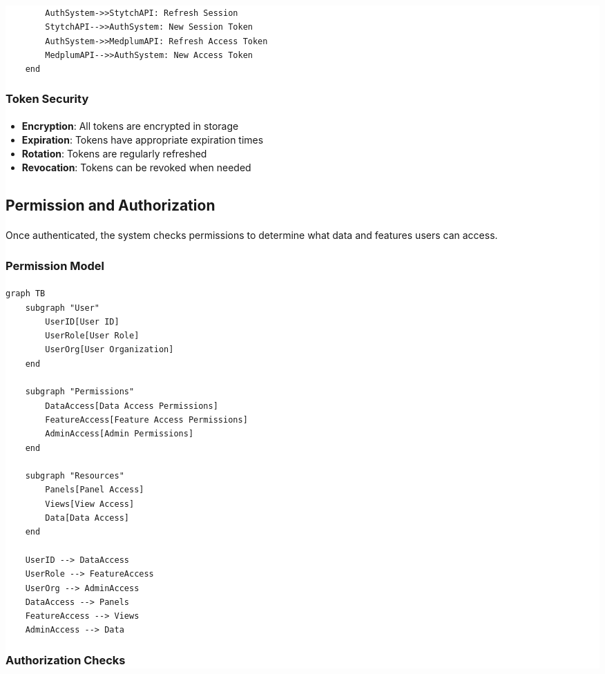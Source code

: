 ```mermaid
        AuthSystem->>StytchAPI: Refresh Session
        StytchAPI-->>AuthSystem: New Session Token
        AuthSystem->>MedplumAPI: Refresh Access Token
        MedplumAPI-->>AuthSystem: New Access Token
    end
```

### Token Security

- **Encryption**: All tokens are encrypted in storage
- **Expiration**: Tokens have appropriate expiration times
- **Rotation**: Tokens are regularly refreshed
- **Revocation**: Tokens can be revoked when needed

## Permission and Authorization

Once authenticated, the system checks permissions to determine what data and features users can access.

### Permission Model

```mermaid
graph TB
    subgraph "User"
        UserID[User ID]
        UserRole[User Role]
        UserOrg[User Organization]
    end
    
    subgraph "Permissions"
        DataAccess[Data Access Permissions]
        FeatureAccess[Feature Access Permissions]
        AdminAccess[Admin Permissions]
    end
    
    subgraph "Resources"
        Panels[Panel Access]
        Views[View Access]
        Data[Data Access]
    end
    
    UserID --> DataAccess
    UserRole --> FeatureAccess
    UserOrg --> AdminAccess
    DataAccess --> Panels
    FeatureAccess --> Views
    AdminAccess --> Data
```

### Authorization Checks
